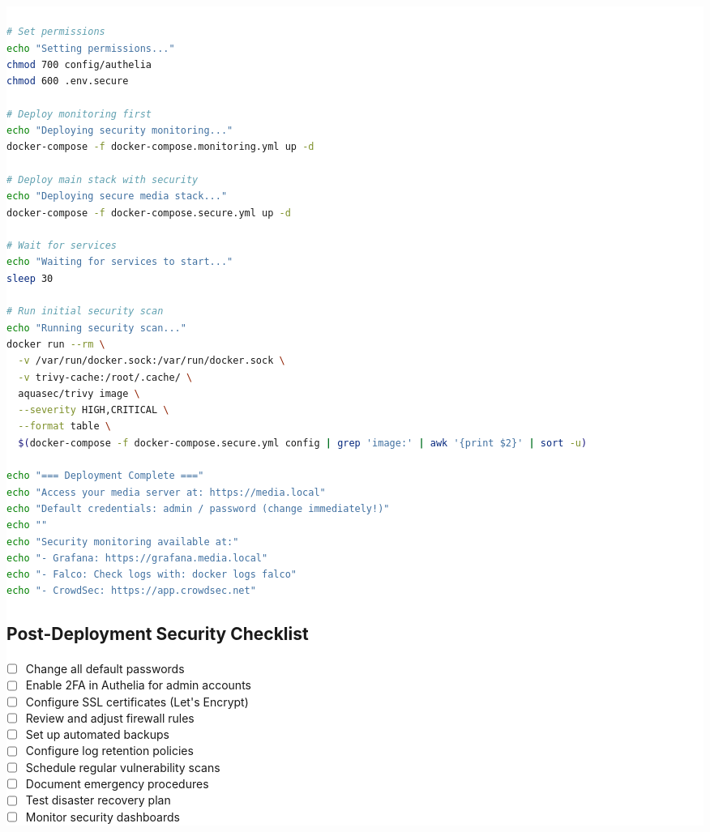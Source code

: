 ```bash

# Set permissions
echo "Setting permissions..."
chmod 700 config/authelia
chmod 600 .env.secure

# Deploy monitoring first
echo "Deploying security monitoring..."
docker-compose -f docker-compose.monitoring.yml up -d

# Deploy main stack with security
echo "Deploying secure media stack..."
docker-compose -f docker-compose.secure.yml up -d

# Wait for services
echo "Waiting for services to start..."
sleep 30

# Run initial security scan
echo "Running security scan..."
docker run --rm \
  -v /var/run/docker.sock:/var/run/docker.sock \
  -v trivy-cache:/root/.cache/ \
  aquasec/trivy image \
  --severity HIGH,CRITICAL \
  --format table \
  $(docker-compose -f docker-compose.secure.yml config | grep 'image:' | awk '{print $2}' | sort -u)

echo "=== Deployment Complete ==="
echo "Access your media server at: https://media.local"
echo "Default credentials: admin / password (change immediately!)"
echo ""
echo "Security monitoring available at:"
echo "- Grafana: https://grafana.media.local"
echo "- Falco: Check logs with: docker logs falco"
echo "- CrowdSec: https://app.crowdsec.net"
```

## Post-Deployment Security Checklist

- [ ] Change all default passwords
- [ ] Enable 2FA in Authelia for admin accounts  
- [ ] Configure SSL certificates (Let's Encrypt)
- [ ] Review and adjust firewall rules
- [ ] Set up automated backups
- [ ] Configure log retention policies
- [ ] Schedule regular vulnerability scans
- [ ] Document emergency procedures
- [ ] Test disaster recovery plan
- [ ] Monitor security dashboards
